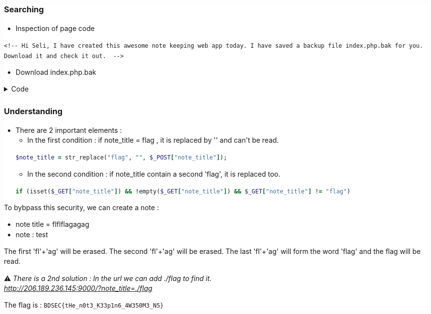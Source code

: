### Searching
   
- Inspection of page code 

`<!-- Hi Seli, I have created this awesome note keeping web app today. I have saved a backup file index.php.bak for you. Download it and check it out.  -->`

- Download index.php.bak 
<details><summary>Code</summary></details>

### Understanding

- There are 2 important elements :
  - In the first condition : if note_title = flag , it is replaced by '' and can't be read.
  ```ruby
  $note_title = str_replace("flag", "", $_POST["note_title"]);
  ```
  - In the second condition : if note_title contain a second 'flag', it is replaced too.
  ```ruby
  if (isset($_GET["note_title"]) && !empty($_GET["note_title"]) && $_GET["note_title"] != "flag")
  ```
To bybpass this security, we can create a note :
  - note title = flflflagagag
  - note : test

The first 'fl'+'ag' will be erased.
The second 'fl'+'ag' will be erased.
The last 'fl'+'ag' will form the word 'flag' and the flag will be read.

:warning: *There is a 2nd solution : In the url we can add ./flag to find it.  
http://206.189.236.145:9000/?note_title=./flag* 

The flag is : `BDSEC{tHe_n0t3_K33p1n6_4W350M3_N5}` 




